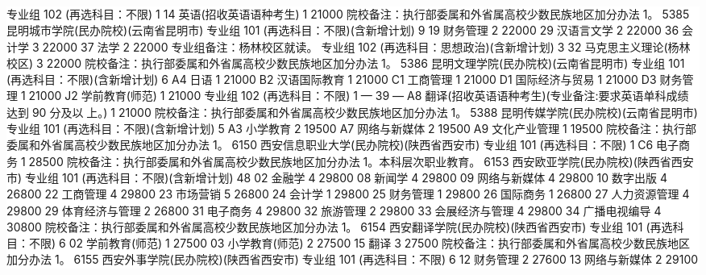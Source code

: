 专业组 102 (再选科目：不限) 1
14 英语(招收英语语种考生) 1 21000
院校备注：执行部委属和外省属高校少数民族地区加分办法 1。
5385 昆明城市学院(民办院校)(云南省昆明市)
专业组 101 (再选科目：不限)(含新增计划) 9
19 财务管理 2 22000
29 汉语言文学 2 22000
36 会计学 3 22000
37 法学 2 22000
专业组备注：杨林校区就读。
专业组 102 (再选科目：思想政治)(含新增计划) 3
32 马克思主义理论(杨林校区) 3 22000
院校备注：执行部委属和外省属高校少数民族地区加分办法 1。
5386 昆明文理学院(民办院校)(云南省昆明市)
专业组 101 (再选科目：不限)(含新增计划) 6
A4 日语 1 21000
B2 汉语国际教育 1 21000
C1 工商管理 1 21000
D1 国际经济与贸易 1 21000
D3 财务管理 1 21000
J2 学前教育(师范) 1 21000
专业组 102 (再选科目：不限) 1
— 39 —
A8 翻译(招收英语语种考生)(专业备注:要求英语单科成绩达到 90 分及以
上。) 1 21000
院校备注：执行部委属和外省属高校少数民族地区加分办法 1。
5388 昆明传媒学院(民办院校)(云南省昆明市)
专业组 101 (再选科目：不限)(含新增计划) 5
A3 小学教育 2 19500
A7 网络与新媒体 2 19500
A9 文化产业管理 1 19500
院校备注：执行部委属和外省属高校少数民族地区加分办法 1。
6150 西安信息职业大学(民办院校)(陕西省西安市)
专业组 101 (再选科目：不限) 1
C6 电子商务 1 28500
院校备注：执行部委属和外省属高校少数民族地区加分办法 1。本科层次职业教育。
6153 西安欧亚学院(民办院校)(陕西省西安市)
专业组 101 (再选科目：不限)(含新增计划) 48
02 金融学 4 29800
08 新闻学 4 29800
09 网络与新媒体 4 29800
10 数字出版 4 26800
22 工商管理 4 29800
23 市场营销 5 26800
24 会计学 1 29800
25 财务管理 1 29800
26 国际商务 1 26800
27 人力资源管理 4 29800
29 体育经济与管理 2 26800
31 电子商务 4 29800
32 旅游管理 2 29800
33 会展经济与管理 4 29800
34 广播电视编导 4 30800
院校备注：执行部委属和外省属高校少数民族地区加分办法 1。
6154 西安翻译学院(民办院校)(陕西省西安市)
专业组 101 (再选科目：不限) 6
02 学前教育(师范) 1 27500
03 小学教育(师范) 2 27500
15 翻译 3 27500
院校备注：执行部委属和外省属高校少数民族地区加分办法 1。
6155 西安外事学院(民办院校)(陕西省西安市)
专业组 101 (再选科目：不限) 6
12 财务管理 2 27600
13 网络与新媒体 2 29100